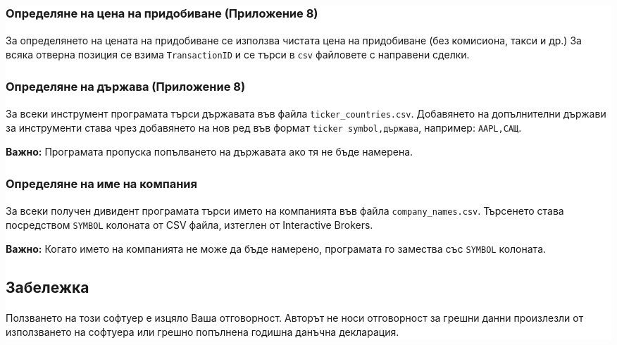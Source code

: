 ### Определяне на цена на придобиване (Приложение 8)
За определянето на цената на придобиване се използва чистата цена на придобиване (без комисиона, такси и др.) За всяка отверна позиция се взима `TransactionID` и се търси в `csv` файловете с направени сделки.  

### Определяне на държава (Приложение 8)
За всеки инструмент програмата търси държавата във файла `ticker_countries.csv`. Добавянето на допълнителни държави за инструменти става чрез добавянето на нов ред във формат `ticker symbol,държава`, например: `AAPL,САЩ`.

**Важно:** Програмата пропуска попълването на държавата ако тя не бъде намерена.

### Определяне на име на компания
За всеки получен дивидент програмата търси името на компанията във файла `company_names.csv`. Търсенето става посредством `SYMBOL` колоната от CSV файла, изтеглен от Interactive Brokers.

**Важно:** Когато името на компанията не може да бъде намерено, програмата го замества със `SYMBOL` колоната.

## Забележка
Ползването на този софтуер е изцяло Ваша отговорност. Авторът не носи отговорност за грешни данни произлезли от използването на софтуера или грешно попълнена годишна данъчна декларация.
